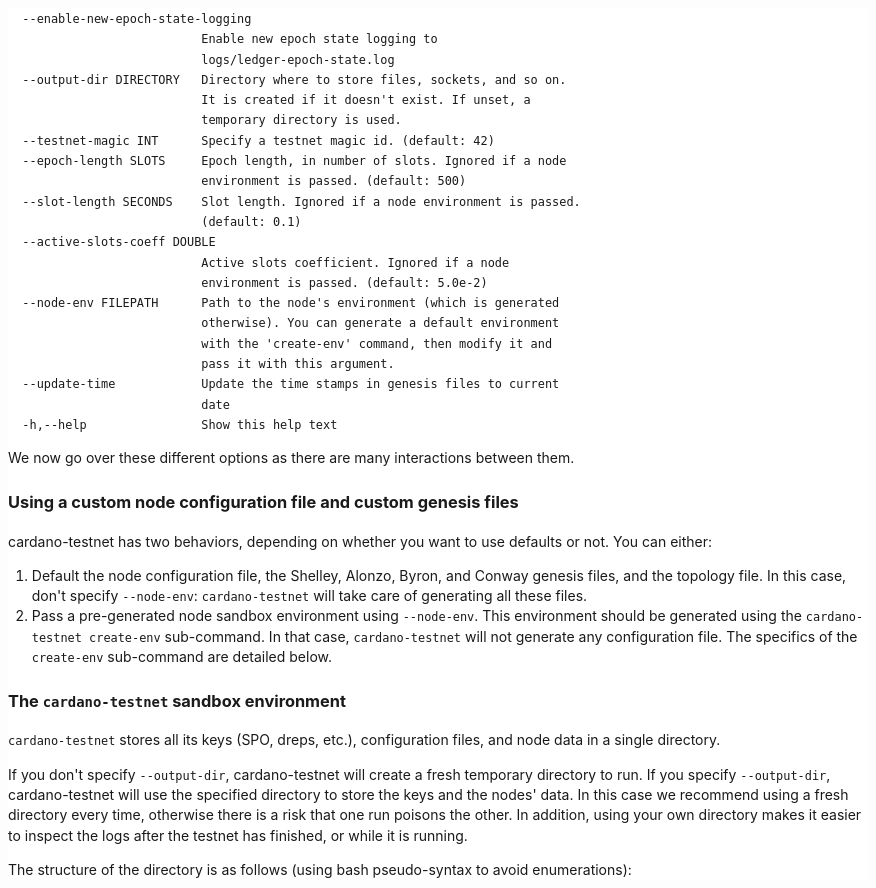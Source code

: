 ```text
  --enable-new-epoch-state-logging
                           Enable new epoch state logging to
                           logs/ledger-epoch-state.log
  --output-dir DIRECTORY   Directory where to store files, sockets, and so on.
                           It is created if it doesn't exist. If unset, a
                           temporary directory is used.
  --testnet-magic INT      Specify a testnet magic id. (default: 42)
  --epoch-length SLOTS     Epoch length, in number of slots. Ignored if a node
                           environment is passed. (default: 500)
  --slot-length SECONDS    Slot length. Ignored if a node environment is passed.
                           (default: 0.1)
  --active-slots-coeff DOUBLE
                           Active slots coefficient. Ignored if a node
                           environment is passed. (default: 5.0e-2)
  --node-env FILEPATH      Path to the node's environment (which is generated
                           otherwise). You can generate a default environment
                           with the 'create-env' command, then modify it and
                           pass it with this argument.
  --update-time            Update the time stamps in genesis files to current
                           date
  -h,--help                Show this help text
```

We now go over these different options as there are many interactions between them.

### Using a custom node configuration file and custom genesis files

cardano-testnet has two behaviors, depending on whether you want to use defaults or not. You can either:

1. Default the node configuration file, the Shelley, Alonzo, Byron, and Conway genesis files, and the topology file. In this case, don't specify `--node-env`: `cardano-testnet` will take care of generating all these files.
2. Pass a pre-generated node sandbox environment using `--node-env`. This environment should be generated using the `cardano-testnet create-env` sub-command. In that case, `cardano-testnet` will not generate any configuration file. The specifics of the `create-env` sub-command are detailed below.

### The `cardano-testnet` sandbox environment

`cardano-testnet` stores all its keys (SPO, dreps, etc.), configuration files, and node data in a single directory.

If you don't specify `--output-dir`, cardano-testnet will create a fresh temporary directory to run.
If you specify `--output-dir`, cardano-testnet will use the specified directory to store the keys and the nodes' data. In this case we recommend using a fresh directory every time, otherwise there is a risk that one run poisons the other.
In addition, using your own directory makes it easier to inspect the logs after the testnet has finished, or while it is running.

The structure of the directory is as follows (using bash pseudo-syntax to avoid enumerations):
